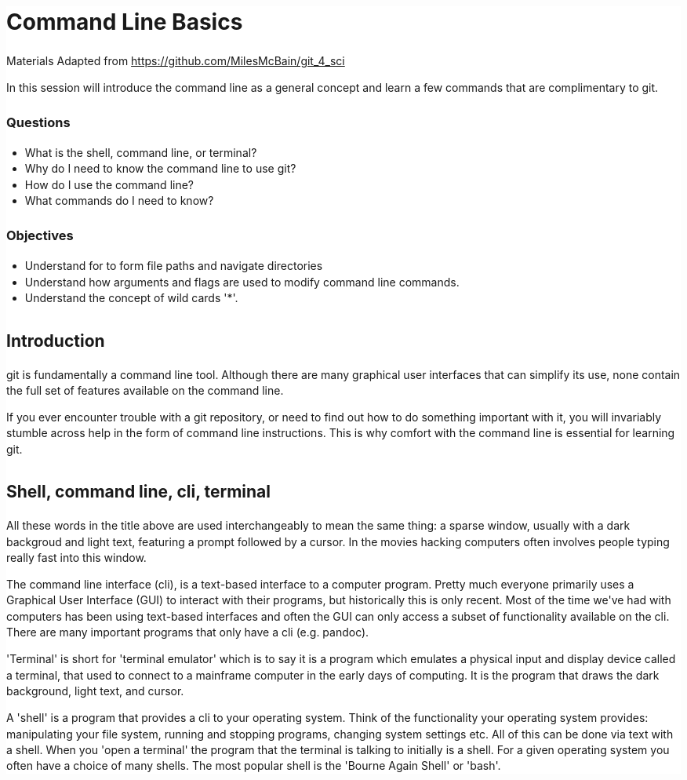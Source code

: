 # Command Line Basics
Materials Adapted from https://github.com/MilesMcBain/git_4_sci

In this session will introduce the command line as a general concept and learn a few commands that are complimentary to git. 

### Questions
* What is the shell, command line, or terminal?
* Why do I need to know the command line to use git?
* How do I use the command line?
* What commands do I need to know?

### Objectives
* Understand for to form file paths and navigate directories
* Understand how arguments and flags are used to modify command line commands.
* Understand the concept of wild cards '*'.

## Introduction

git is fundamentally a command line tool. Although there are many graphical user
interfaces that can simplify its use, none contain the full set of features available on the command line.

If you ever encounter trouble with a git repository, or need to find out how to
do something important with it, you will invariably stumble across help in the
form of command line instructions. This is why comfort with the command line is
essential for learning git.

## Shell, command line, cli, terminal

All these words in the title above are used interchangeably to mean the same
thing: a sparse window, usually with a dark backgroud and light text, featuring
a prompt followed by a cursor. In the movies hacking computers often
involves people typing really fast into this window.

The command line interface (cli), is a text-based interface to a computer
program. Pretty much everyone primarily uses a Graphical User Interface (GUI) to
interact with their programs, but historically this is only recent. Most of the
time we've had with computers has been using text-based interfaces and often the
GUI can only access a subset of functionality available on the cli. There are
many important programs that only have a cli (e.g. pandoc).

'Terminal' is short for 'terminal emulator' which is to say it is a program
which emulates a physical input and display device called a terminal, that used
to connect to a mainframe computer in the early days of computing. It is the
program that draws the dark background, light text, and cursor.

A 'shell' is a program that provides a cli to your operating system. Think of
the functionality your operating system provides: manipulating your file system,
running and stopping programs, changing system settings etc. All of this can be
done via text with a shell. When you 'open a terminal' the program that the
terminal is talking to initially is a shell. For a given operating system you
often have a choice of many shells. The most popular shell is the 'Bourne Again
Shell' or 'bash'.
